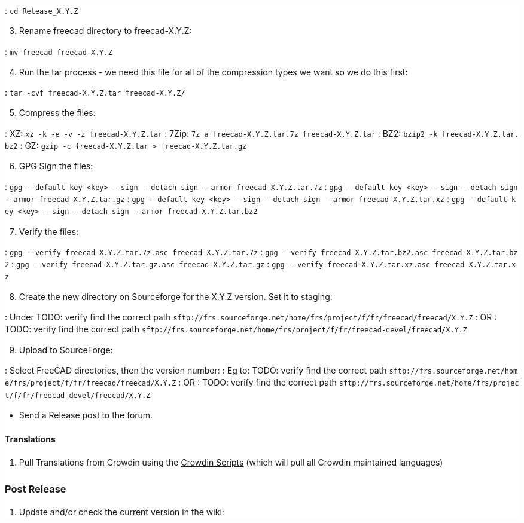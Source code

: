 :   `cd Release_X.Y.Z`

3. Rename freecad directory to freecad-X.Y.Z:

:   `mv freecad freecad-X.Y.Z`

4. Run the tar process - we need this file for all of the compression types we want so we do this first:

:   `tar -cvf freecad-X.Y.Z.tar freecad-X.Y.Z/`

5. Compress the files:

:   XZ: `xz -k -e -v -z freecad-X.Y.Z.tar`
:   7Zip: `7z a freecad-X.Y.Z.tar.7z freecad-X.Y.Z.tar`
:   BZ2: `bzip2 -k freecad-X.Y.Z.tar.bz2`
:   GZ: `gzip -c freecad-X.Y.Z.tar > freecad-X.Y.Z.tar.gz`

6. GPG Sign the files:

:   `gpg --default-key <key> --sign --detach-sign --armor freecad-X.Y.Z.tar.7z`
:   `gpg --default-key <key> --sign --detach-sign --armor freecad-X.Y.Z.tar.gz`
:   `gpg --default-key <key> --sign --detach-sign --armor freecad-X.Y.Z.tar.xz`
:   `gpg --default-key <key> --sign --detach-sign --armor freecad-X.Y.Z.tar.bz2`

7. Verify the files:

:   `gpg --verify freecad-X.Y.Z.tar.7z.asc freecad-X.Y.Z.tar.7z`
:   `gpg --verify freecad-X.Y.Z.tar.bz2.asc freecad-X.Y.Z.tar.bz2`
:   `gpg --verify freecad-X.Y.Z.tar.gz.asc freecad-X.Y.Z.tar.gz`
:   `gpg --verify freecad-X.Y.Z.tar.xz.asc freecad-X.Y.Z.tar.xz`

8. Create the new directory on Sourceforge for the X.Y.Z version. Set it to staging:

:   Under TODO: verify find the correct path `sftp://frs.sourceforge.net/home/frs/project/f/fr/freecad/freecad/X.Y.Z`
:   OR
:   TODO: verify find the correct path `sftp://frs.sourceforge.net/home/frs/project/f/fr/freecad-devel/freecad/X.Y.Z`

9. Upload to SourceForge:

:   Select FreeCAD directories, then the version number:
:   Eg to: TODO: verify find the correct path `sftp://frs.sourceforge.net/home/frs/project/f/fr/freecad/freecad/X.Y.Z`
:   OR
:   TODO: verify find the correct path `sftp://frs.sourceforge.net/home/frs/project/f/fr/freecad-devel/freecad/X.Y.Z`

* Send a Release post to the forum.

#### Translations

1. Pull Translations from Crowdin using the [Crowdin Scripts](/Crowdin_Scripts "Crowdin Scripts") (which will pull all Crowdin maintained languages)

### Post Release

1. Update and/or check the current version in the wiki:
